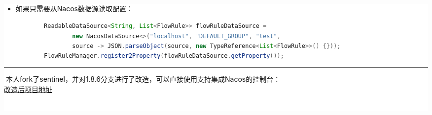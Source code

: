 
* 如果只需要从Nacos数据源读取配置：

  ```java
          ReadableDataSource<String, List<FlowRule>> flowRuleDataSource =
                  new NacosDataSource<>("localhost", "DEFAULT_GROUP", "test",
                  source -> JSON.parseObject(source, new TypeReference<List<FlowRule>>() {}));
          FlowRuleManager.register2Property(flowRuleDataSource.getProperty());
  ```

---
‍
本人fork了sentinel，并对1.8.6分支进行了改造，可以直接使用支持集成Nacos的控制台：  
 [改造后项目地址](https://github.com/Hugh126/Sentinel/tree/Branch_1.8.6)

‍
